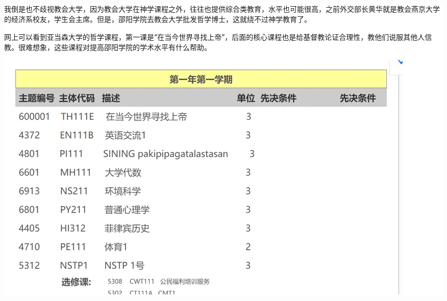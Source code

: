 

我倒是也不歧视教会大学，因为教会大学在神学课程之外，往往也提供综合类教育，水平也可能很高，之前外交部长黄华就是教会燕京大学的经济系校友，学生会主席。但是，邵阳学院去教会大学批发哲学博士，这就绕不过神学教育了。


网上可以看到亚当森大学的哲学课程，第一课是“在当今世界寻找上帝”，后面的核心课程也是给基督教论证合理性，教他们说服其他人信教。很难想象，这些课程对提高邵阳学院的学术水平有什么帮助。
 

![](/images/btnews/btnews/0401_0500/0466/500bd0a5-ace9-448e-93cb-aa178cd99590.webp)
